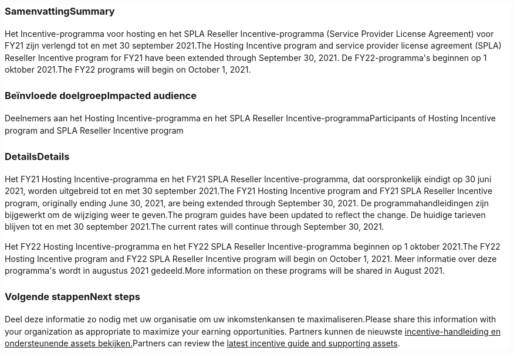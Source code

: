 ### <a name="summary"></a><span data-ttu-id="2d72d-325">Samenvatting</span><span class="sxs-lookup"><span data-stu-id="2d72d-325">Summary</span></span>

<span data-ttu-id="2d72d-326">Het Incentive-programma voor hosting en het SPLA Reseller Incentive-programma (Service Provider License Agreement) voor FY21 zijn verlengd tot en met 30 september 2021.</span><span class="sxs-lookup"><span data-stu-id="2d72d-326">The Hosting Incentive program and service provider license agreement (SPLA) Reseller Incentive program for FY21 have been extended through September 30, 2021.</span></span> <span data-ttu-id="2d72d-327">De FY22-programma's beginnen op 1 oktober 2021.</span><span class="sxs-lookup"><span data-stu-id="2d72d-327">The FY22 programs will begin on October 1, 2021.</span></span>

### <a name="impacted-audience"></a><span data-ttu-id="2d72d-328">Beïnvloede doelgroep</span><span class="sxs-lookup"><span data-stu-id="2d72d-328">Impacted audience</span></span>

<span data-ttu-id="2d72d-329">Deelnemers aan het Hosting Incentive-programma en het SPLA Reseller Incentive-programma</span><span class="sxs-lookup"><span data-stu-id="2d72d-329">Participants of Hosting Incentive program and SPLA Reseller Incentive program</span></span>

### <a name="details"></a><span data-ttu-id="2d72d-330">Details</span><span class="sxs-lookup"><span data-stu-id="2d72d-330">Details</span></span>

<span data-ttu-id="2d72d-331">Het FY21 Hosting Incentive-programma en het FY21 SPLA Reseller Incentive-programma, dat oorspronkelijk eindigt op 30 juni 2021, worden uitgebreid tot en met 30 september 2021.</span><span class="sxs-lookup"><span data-stu-id="2d72d-331">The FY21 Hosting Incentive program and FY21 SPLA Reseller Incentive program, originally ending June 30, 2021, are being extended through September 30, 2021.</span></span> <span data-ttu-id="2d72d-332">De programmahandleidingen zijn bijgewerkt om de wijziging weer te geven.</span><span class="sxs-lookup"><span data-stu-id="2d72d-332">The program guides have been updated to reflect the change.</span></span> <span data-ttu-id="2d72d-333">De huidige tarieven blijven tot en met 30 september 2021.</span><span class="sxs-lookup"><span data-stu-id="2d72d-333">The current rates will continue through September 30, 2021.</span></span>

<span data-ttu-id="2d72d-334">Het FY22 Hosting Incentive-programma en het FY22 SPLA Reseller Incentive-programma beginnen op 1 oktober 2021.</span><span class="sxs-lookup"><span data-stu-id="2d72d-334">The FY22 Hosting Incentive program and FY22 SPLA Reseller Incentive program will begin on October 1, 2021.</span></span> <span data-ttu-id="2d72d-335">Meer informatie over deze programma's wordt in augustus 2021 gedeeld.</span><span class="sxs-lookup"><span data-stu-id="2d72d-335">More information on these programs will be shared in August 2021.</span></span>

### <a name="next-steps"></a><span data-ttu-id="2d72d-336">Volgende stappen</span><span class="sxs-lookup"><span data-stu-id="2d72d-336">Next steps</span></span>

<span data-ttu-id="2d72d-337">Deel deze informatie zo nodig met uw organisatie om uw inkomstenkansen te maximaliseren.</span><span class="sxs-lookup"><span data-stu-id="2d72d-337">Please share this information with your organization as appropriate to maximize your earning opportunities.</span></span> <span data-ttu-id="2d72d-338">Partners kunnen de nieuwste [incentive-handleiding en ondersteunende assets bekijken.](https://partner.microsoft.com/membership/partner-incentives)</span><span class="sxs-lookup"><span data-stu-id="2d72d-338">Partners can review the [latest incentive guide and supporting assets](https://partner.microsoft.com/membership/partner-incentives).</span></span>
